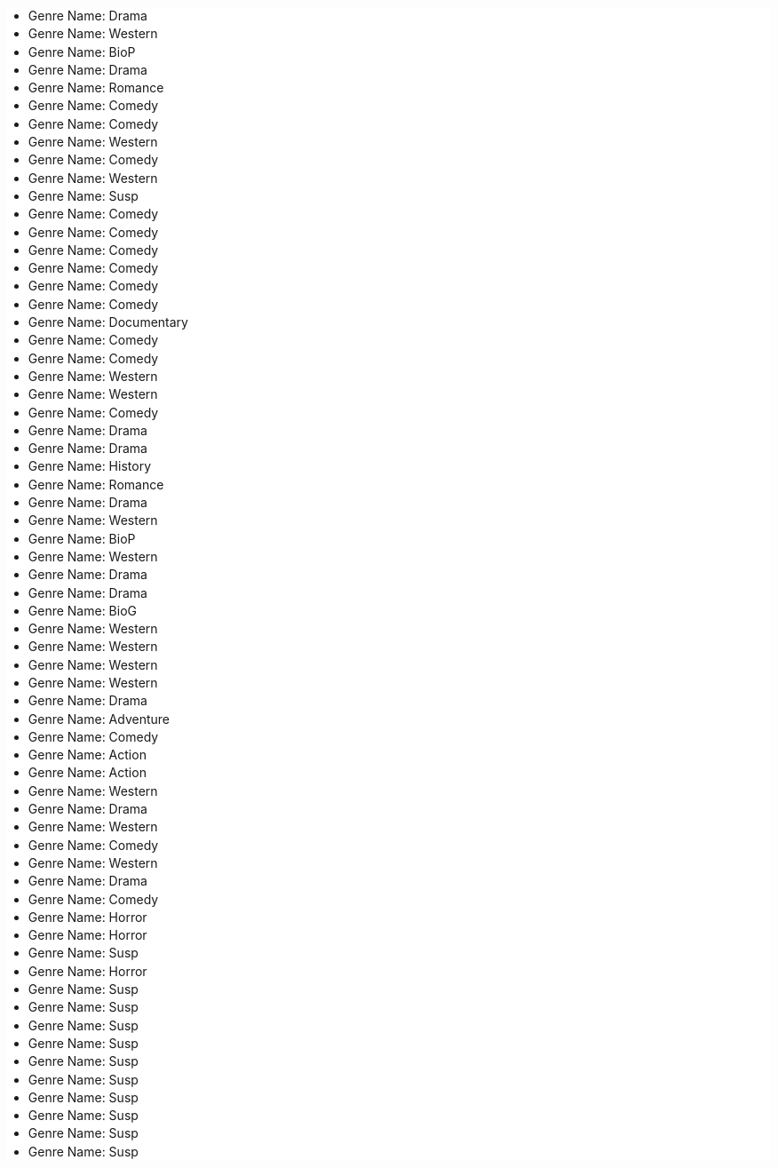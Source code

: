 - Genre Name: Drama
- Genre Name: Western
- Genre Name: BioP
- Genre Name: Drama
- Genre Name: Romance
- Genre Name: Comedy
- Genre Name: Comedy
- Genre Name: Western
- Genre Name: Comedy
- Genre Name: Western
- Genre Name: Susp
- Genre Name: Comedy
- Genre Name: Comedy
- Genre Name: Comedy
- Genre Name: Comedy
- Genre Name: Comedy
- Genre Name: Comedy
- Genre Name: Documentary
- Genre Name: Comedy
- Genre Name: Comedy
- Genre Name: Western
- Genre Name: Western
- Genre Name: Comedy
- Genre Name: Drama
- Genre Name: Drama
- Genre Name: History
- Genre Name: Romance
- Genre Name: Drama
- Genre Name: Western
- Genre Name: BioP
- Genre Name: Western
- Genre Name: Drama
- Genre Name: Drama
- Genre Name: BioG
- Genre Name: Western
- Genre Name: Western
- Genre Name: Western
- Genre Name: Western
- Genre Name: Drama
- Genre Name: Adventure
- Genre Name: Comedy
- Genre Name: Action
- Genre Name: Action
- Genre Name: Western
- Genre Name: Drama
- Genre Name: Western
- Genre Name: Comedy
- Genre Name: Western
- Genre Name: Drama
- Genre Name: Comedy
- Genre Name: Horror
- Genre Name: Horror
- Genre Name: Susp
- Genre Name: Horror
- Genre Name: Susp
- Genre Name: Susp
- Genre Name: Susp
- Genre Name: Susp
- Genre Name: Susp
- Genre Name: Susp
- Genre Name: Susp
- Genre Name: Susp
- Genre Name: Susp
- Genre Name: Susp